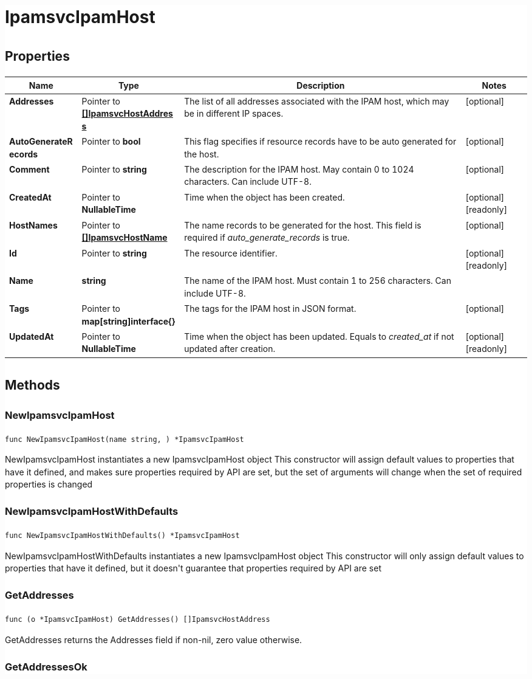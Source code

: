 # IpamsvcIpamHost

## Properties

Name | Type | Description | Notes
------------ | ------------- | ------------- | -------------
**Addresses** | Pointer to [**[]IpamsvcHostAddress**](IpamsvcHostAddress.md) | The list of all addresses associated with the IPAM host, which may be in different IP spaces. | [optional] 
**AutoGenerateRecords** | Pointer to **bool** | This flag specifies if resource records have to be auto generated for the host. | [optional] 
**Comment** | Pointer to **string** | The description for the IPAM host. May contain 0 to 1024 characters. Can include UTF-8. | [optional] 
**CreatedAt** | Pointer to **NullableTime** | Time when the object has been created. | [optional] [readonly] 
**HostNames** | Pointer to [**[]IpamsvcHostName**](IpamsvcHostName.md) | The name records to be generated for the host.  This field is required if _auto_generate_records_ is true. | [optional] 
**Id** | Pointer to **string** | The resource identifier. | [optional] [readonly] 
**Name** | **string** | The name of the IPAM host. Must contain 1 to 256 characters. Can include UTF-8. | 
**Tags** | Pointer to **map[string]interface{}** | The tags for the IPAM host in JSON format. | [optional] 
**UpdatedAt** | Pointer to **NullableTime** | Time when the object has been updated. Equals to _created_at_ if not updated after creation. | [optional] [readonly] 

## Methods

### NewIpamsvcIpamHost

`func NewIpamsvcIpamHost(name string, ) *IpamsvcIpamHost`

NewIpamsvcIpamHost instantiates a new IpamsvcIpamHost object
This constructor will assign default values to properties that have it defined,
and makes sure properties required by API are set, but the set of arguments
will change when the set of required properties is changed

### NewIpamsvcIpamHostWithDefaults

`func NewIpamsvcIpamHostWithDefaults() *IpamsvcIpamHost`

NewIpamsvcIpamHostWithDefaults instantiates a new IpamsvcIpamHost object
This constructor will only assign default values to properties that have it defined,
but it doesn't guarantee that properties required by API are set

### GetAddresses

`func (o *IpamsvcIpamHost) GetAddresses() []IpamsvcHostAddress`

GetAddresses returns the Addresses field if non-nil, zero value otherwise.

### GetAddressesOk
